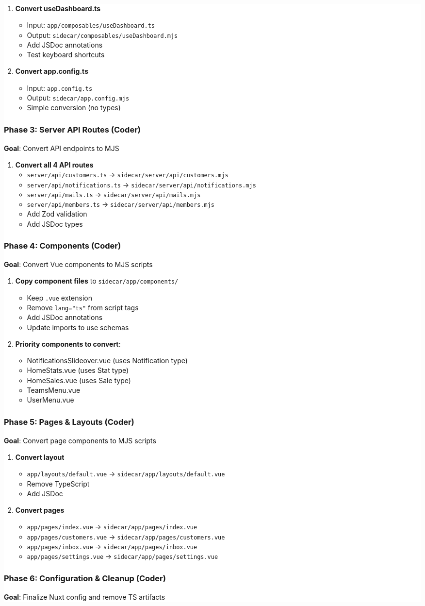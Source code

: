 1. **Convert useDashboard.ts**
   - Input: `app/composables/useDashboard.ts`
   - Output: `sidecar/composables/useDashboard.mjs`
   - Add JSDoc annotations
   - Test keyboard shortcuts

2. **Convert app.config.ts**
   - Input: `app.config.ts`
   - Output: `sidecar/app.config.mjs`
   - Simple conversion (no types)

### Phase 3: Server API Routes (Coder)
**Goal**: Convert API endpoints to MJS

1. **Convert all 4 API routes**
   - `server/api/customers.ts` → `sidecar/server/api/customers.mjs`
   - `server/api/notifications.ts` → `sidecar/server/api/notifications.mjs`
   - `server/api/mails.ts` → `sidecar/server/api/mails.mjs`
   - `server/api/members.ts` → `sidecar/server/api/members.mjs`
   - Add Zod validation
   - Add JSDoc types

### Phase 4: Components (Coder)
**Goal**: Convert Vue components to MJS scripts

1. **Copy component files** to `sidecar/app/components/`
   - Keep `.vue` extension
   - Remove `lang="ts"` from script tags
   - Add JSDoc annotations
   - Update imports to use schemas

2. **Priority components to convert**:
   - NotificationsSlideover.vue (uses Notification type)
   - HomeStats.vue (uses Stat type)
   - HomeSales.vue (uses Sale type)
   - TeamsMenu.vue
   - UserMenu.vue

### Phase 5: Pages & Layouts (Coder)
**Goal**: Convert page components to MJS scripts

1. **Convert layout**
   - `app/layouts/default.vue` → `sidecar/app/layouts/default.vue`
   - Remove TypeScript
   - Add JSDoc

2. **Convert pages**
   - `app/pages/index.vue` → `sidecar/app/pages/index.vue`
   - `app/pages/customers.vue` → `sidecar/app/pages/customers.vue`
   - `app/pages/inbox.vue` → `sidecar/app/pages/inbox.vue`
   - `app/pages/settings.vue` → `sidecar/app/pages/settings.vue`

### Phase 6: Configuration & Cleanup (Coder)
**Goal**: Finalize Nuxt config and remove TS artifacts
